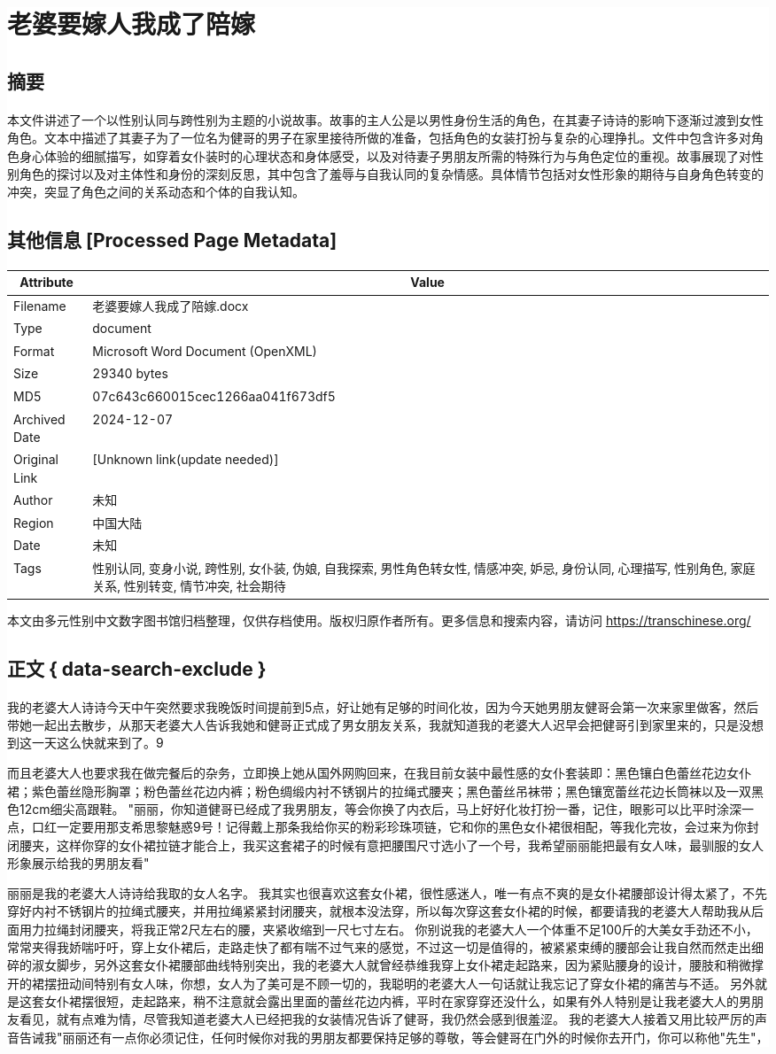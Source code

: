 # 老婆要嫁人我成了陪嫁



## 摘要


本文件讲述了一个以性别认同与跨性别为主题的小说故事。故事的主人公是以男性身份生活的角色，在其妻子诗诗的影响下逐渐过渡到女性角色。文本中描述了其妻子为了一位名为健哥的男子在家里接待所做的准备，包括角色的女装打扮与复杂的心理挣扎。文件中包含许多对角色身心体验的细腻描写，如穿着女仆装时的心理状态和身体感受，以及对待妻子男朋友所需的特殊行为与角色定位的重视。故事展现了对性别角色的探讨以及对主体性和身份的深刻反思，其中包含了羞辱与自我认同的复杂情感。具体情节包括对女性形象的期待与自身角色转变的冲突，突显了角色之间的关系动态和个体的自我认知。



## 其他信息 [Processed Page Metadata]

| Attribute       | Value                                  |
|-----------------|----------------------------------------|
| Filename        | 老婆要嫁人我成了陪嫁.docx                             |
| Type            | document                                 |
| Format          | Microsoft Word Document (OpenXML)                               |
| Size            | 29340 bytes                           |
| MD5             | 07c643c660015cec1266aa041f673df5                                  |
| Archived Date   | 2024-12-07                             |
| Original Link   | [Unknown link(update needed)]                         |
| Author          | 未知                               |
| Region          | 中国大陆                               |
| Date            | 未知                                 |
| Tags            | 性别认同, 变身小说, 跨性别, 女仆装, 伪娘, 自我探索, 男性角色转女性, 情感冲突, 妒忌, 身份认同, 心理描写, 性别角色, 家庭关系, 性别转变, 情节冲突, 社会期待                                 |

本文由多元性别中文数字图书馆归档整理，仅供存档使用。版权归原作者所有。更多信息和搜索内容，请访问 <https://transchinese.org/>


## 正文 { data-search-exclude }


我的老婆大人诗诗今天中午突然要求我晚饭时间提前到5点，好让她有足够的时间化妆，因为今天她男朋友健哥会第一次来家里做客，然后带她一起出去散步，从那天老婆大人告诉我她和健哥正式成了男女朋友关系，我就知道我的老婆大人迟早会把健哥引到家里来的，只是没想到这一天这么快就来到了。9

而且老婆大人也要求我在做完餐后的杂务，立即换上她从国外网购回来，在我目前女装中最性感的女仆套装即：黑色镶白色蕾丝花边女仆裙；紫色蕾丝隐形胸罩；粉色蕾丝花边内裤；粉色绸缎内衬不锈钢片的拉绳式腰夹；黑色蕾丝吊袜带；黑色镶宽蕾丝花边长筒袜以及一双黑色12cm细尖高跟鞋。 "丽丽，你知道健哥已经成了我男朋友，等会你换了内衣后，马上好好化妆打扮一番，记住，眼影可以比平时涂深一点，口红一定要用那支希思黎魅惑9号！记得戴上那条我给你买的粉彩珍珠项链，它和你的黑色女仆裙很相配，等我化完妆，会过来为你封闭腰夹，这样你穿的女仆裙拉链才能合上，我买这套裙子的时候有意把腰围尺寸选小了一个号，我希望丽丽能把最有女人味，最驯服的女人形象展示给我的男朋友看"

丽丽是我的老婆大人诗诗给我取的女人名字。 我其实也很喜欢这套女仆裙，很性感迷人，唯一有点不爽的是女仆裙腰部设计得太紧了，不先穿好内衬不锈钢片的拉绳式腰夹，并用拉绳紧紧封闭腰夹，就根本没法穿，所以每次穿这套女仆裙的时候，都要请我的老婆大人帮助我从后面用力拉绳封闭腰夹，将我正常2尺左右的腰，夹紧收缩到一尺七寸左右。 你别说我的老婆大人一个体重不足100斤的大美女手劲还不小，常常夹得我娇喘吁吁，穿上女仆裙后，走路走快了都有喘不过气来的感觉，不过这一切是值得的，被紧紧束缚的腰部会让我自然而然走出细碎的淑女脚步，另外这套女仆裙腰部曲线特别突出，我的老婆大人就曾经恭维我穿上女仆裙走起路来，因为紧贴腰身的设计，腰肢和稍微撑开的裙摆扭动间特别有女人味，你想，女人为了美可是不顾一切的，我聪明的老婆大人一句话就让我忘记了穿女仆裙的痛苦与不适。 另外就是这套女仆裙摆很短，走起路来，稍不注意就会露出里面的蕾丝花边内裤，平时在家穿穿还没什么，如果有外人特别是让我老婆大人的男朋友看见，就有点难为情，尽管我知道老婆大人已经把我的女装情况告诉了健哥，我仍然会感到很羞涩。 我的老婆大人接着又用比较严厉的声音告诫我"丽丽还有一点你必须记住，任何时候你对我的男朋友都要保持足够的尊敬，等会健哥在门外的时候你去开门，你可以称他"先生"，
